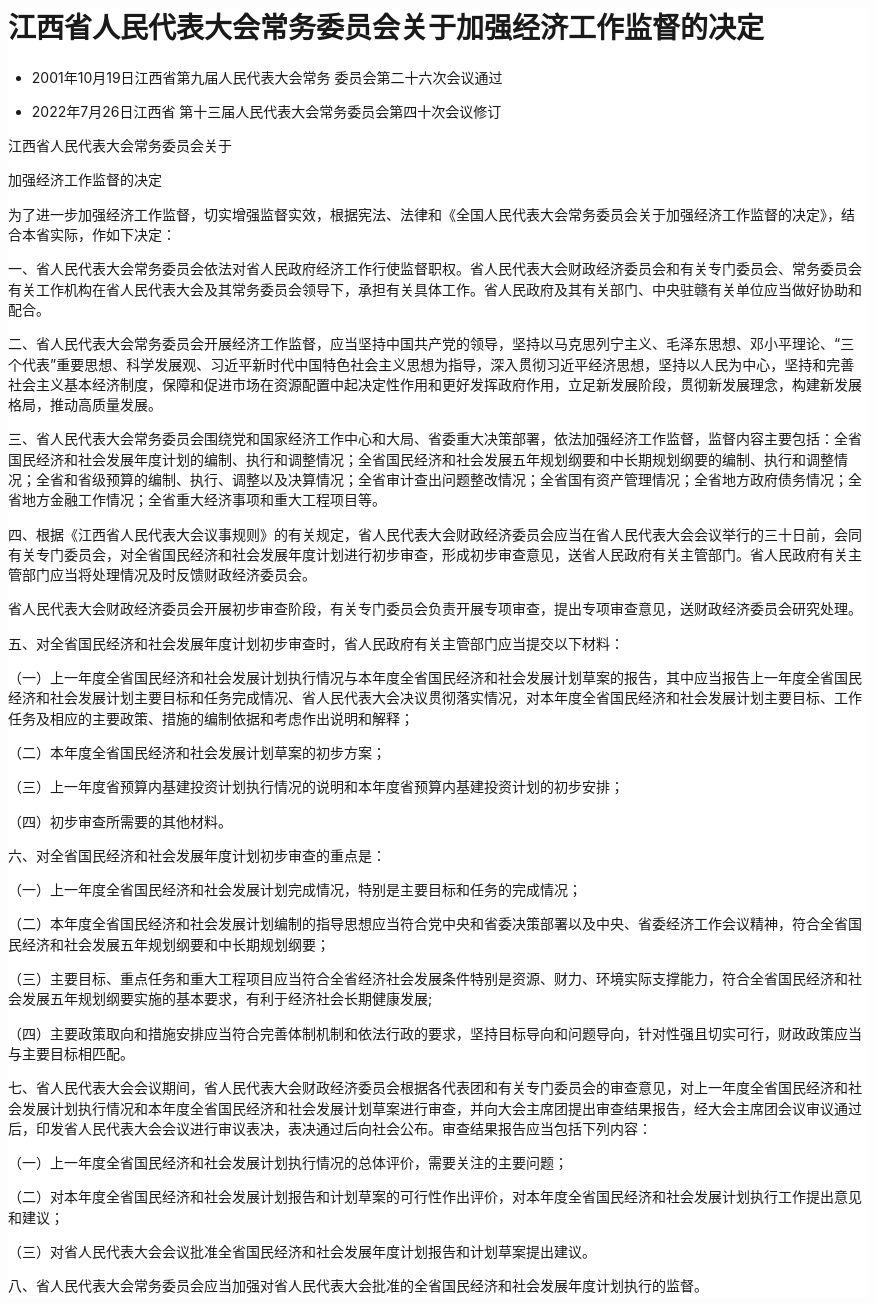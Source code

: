 # 江西省人民代表大会常务委员会关于加强经济工作监督的决定

- 2001年10月19日江西省第九届人民代表大会常务
  委员会第二十六次会议通过

- 2022年7月26日江西省
  第十三届人民代表大会常务委员会第四十次会议修订



江西省人民代表大会常务委员会关于

加强经济工作监督的决定

为了进一步加强经济工作监督，切实增强监督实效，根据宪法、法律和《全国人民代表大会常务委员会关于加强经济工作监督的决定》，结合本省实际，作如下决定：

一、省人民代表大会常务委员会依法对省人民政府经济工作行使监督职权。省人民代表大会财政经济委员会和有关专门委员会、常务委员会有关工作机构在省人民代表大会及其常务委员会领导下，承担有关具体工作。省人民政府及其有关部门、中央驻赣有关单位应当做好协助和配合。

二、省人民代表大会常务委员会开展经济工作监督，应当坚持中国共产党的领导，坚持以马克思列宁主义、毛泽东思想、邓小平理论、“三个代表”重要思想、科学发展观、习近平新时代中国特色社会主义思想为指导，深入贯彻习近平经济思想，坚持以人民为中心，坚持和完善社会主义基本经济制度，保障和促进市场在资源配置中起决定性作用和更好发挥政府作用，立足新发展阶段，贯彻新发展理念，构建新发展格局，推动高质量发展。

三、省人民代表大会常务委员会围绕党和国家经济工作中心和大局、省委重大决策部署，依法加强经济工作监督，监督内容主要包括：全省国民经济和社会发展年度计划的编制、执行和调整情况；全省国民经济和社会发展五年规划纲要和中长期规划纲要的编制、执行和调整情况；全省和省级预算的编制、执行、调整以及决算情况；全省审计查出问题整改情况；全省国有资产管理情况；全省地方政府债务情况；全省地方金融工作情况；全省重大经济事项和重大工程项目等。

四、根据《江西省人民代表大会议事规则》的有关规定，省人民代表大会财政经济委员会应当在省人民代表大会会议举行的三十日前，会同有关专门委员会，对全省国民经济和社会发展年度计划进行初步审查，形成初步审查意见，送省人民政府有关主管部门。省人民政府有关主管部门应当将处理情况及时反馈财政经济委员会。

省人民代表大会财政经济委员会开展初步审查阶段，有关专门委员会负责开展专项审查，提出专项审查意见，送财政经济委员会研究处理。

五、对全省国民经济和社会发展年度计划初步审查时，省人民政府有关主管部门应当提交以下材料：

（一）上一年度全省国民经济和社会发展计划执行情况与本年度全省国民经济和社会发展计划草案的报告，其中应当报告上一年度全省国民经济和社会发展计划主要目标和任务完成情况、省人民代表大会决议贯彻落实情况，对本年度全省国民经济和社会发展计划主要目标、工作任务及相应的主要政策、措施的编制依据和考虑作出说明和解释；

（二）本年度全省国民经济和社会发展计划草案的初步方案；

（三）上一年度省预算内基建投资计划执行情况的说明和本年度省预算内基建投资计划的初步安排；

（四）初步审查所需要的其他材料。

六、对全省国民经济和社会发展年度计划初步审查的重点是：

（一）上一年度全省国民经济和社会发展计划完成情况，特别是主要目标和任务的完成情况；

（二）本年度全省国民经济和社会发展计划编制的指导思想应当符合党中央和省委决策部署以及中央、省委经济工作会议精神，符合全省国民经济和社会发展五年规划纲要和中长期规划纲要；

（三）主要目标、重点任务和重大工程项目应当符合全省经济社会发展条件特别是资源、财力、环境实际支撑能力，符合全省国民经济和社会发展五年规划纲要实施的基本要求，有利于经济社会长期健康发展;

（四）主要政策取向和措施安排应当符合完善体制机制和依法行政的要求，坚持目标导向和问题导向，针对性强且切实可行，财政政策应当与主要目标相匹配。

七、省人民代表大会会议期间，省人民代表大会财政经济委员会根据各代表团和有关专门委员会的审查意见，对上一年度全省国民经济和社会发展计划执行情况和本年度全省国民经济和社会发展计划草案进行审查，并向大会主席团提出审查结果报告，经大会主席团会议审议通过后，印发省人民代表大会会议进行审议表决，表决通过后向社会公布。审查结果报告应当包括下列内容：

（一）上一年度全省国民经济和社会发展计划执行情况的总体评价，需要关注的主要问题；

（二）对本年度全省国民经济和社会发展计划报告和计划草案的可行性作出评价，对本年度全省国民经济和社会发展计划执行工作提出意见和建议；

（三）对省人民代表大会会议批准全省国民经济和社会发展年度计划报告和计划草案提出建议。

八、省人民代表大会常务委员会应当加强对省人民代表大会批准的全省国民经济和社会发展年度计划执行的监督。
